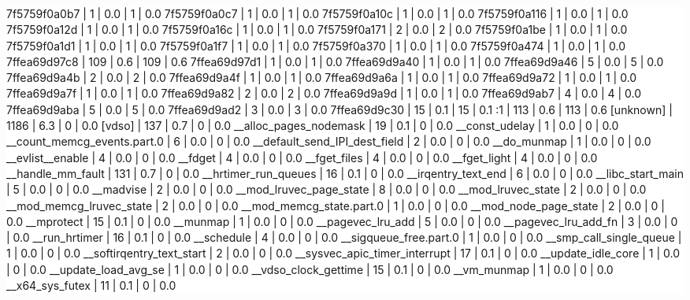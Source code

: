 7f5759f0a0b7                                        |      1 |   0.0 |   1 |   0.0
7f5759f0a0c7                                        |      1 |   0.0 |   1 |   0.0
7f5759f0a10c                                        |      1 |   0.0 |   1 |   0.0
7f5759f0a116                                        |      1 |   0.0 |   1 |   0.0
7f5759f0a12d                                        |      1 |   0.0 |   1 |   0.0
7f5759f0a16c                                        |      1 |   0.0 |   1 |   0.0
7f5759f0a171                                        |      2 |   0.0 |   2 |   0.0
7f5759f0a1be                                        |      1 |   0.0 |   1 |   0.0
7f5759f0a1d1                                        |      1 |   0.0 |   1 |   0.0
7f5759f0a1f7                                        |      1 |   0.0 |   1 |   0.0
7f5759f0a370                                        |      1 |   0.0 |   1 |   0.0
7f5759f0a474                                        |      1 |   0.0 |   1 |   0.0
7ffea69d97c8                                        |    109 |   0.6 | 109 |   0.6
7ffea69d97d1                                        |      1 |   0.0 |   1 |   0.0
7ffea69d9a40                                        |      1 |   0.0 |   1 |   0.0
7ffea69d9a46                                        |      5 |   0.0 |   5 |   0.0
7ffea69d9a4b                                        |      2 |   0.0 |   2 |   0.0
7ffea69d9a4f                                        |      1 |   0.0 |   1 |   0.0
7ffea69d9a6a                                        |      1 |   0.0 |   1 |   0.0
7ffea69d9a72                                        |      1 |   0.0 |   1 |   0.0
7ffea69d9a7f                                        |      1 |   0.0 |   1 |   0.0
7ffea69d9a82                                        |      2 |   0.0 |   2 |   0.0
7ffea69d9a9d                                        |      1 |   0.0 |   1 |   0.0
7ffea69d9ab7                                        |      4 |   0.0 |   4 |   0.0
7ffea69d9aba                                        |      5 |   0.0 |   5 |   0.0
7ffea69d9ad2                                        |      3 |   0.0 |   3 |   0.0
7ffea69d9c30                                        |     15 |   0.1 |  15 |   0.1
<autogenerated>:1                                   |    113 |   0.6 | 113 |   0.6
[unknown]                                           |   1186 |   6.3 |   0 |   0.0
[vdso]                                              |    137 |   0.7 |   0 |   0.0
__alloc_pages_nodemask                              |     19 |   0.1 |   0 |   0.0
__const_udelay                                      |      1 |   0.0 |   0 |   0.0
__count_memcg_events.part.0                         |      6 |   0.0 |   0 |   0.0
__default_send_IPI_dest_field                       |      2 |   0.0 |   0 |   0.0
__do_munmap                                         |      1 |   0.0 |   0 |   0.0
__evlist__enable                                    |      4 |   0.0 |   0 |   0.0
__fdget                                             |      4 |   0.0 |   0 |   0.0
__fget_files                                        |      4 |   0.0 |   0 |   0.0
__fget_light                                        |      4 |   0.0 |   0 |   0.0
__handle_mm_fault                                   |    131 |   0.7 |   0 |   0.0
__hrtimer_run_queues                                |     16 |   0.1 |   0 |   0.0
__irqentry_text_end                                 |      6 |   0.0 |   0 |   0.0
__libc_start_main                                   |      5 |   0.0 |   0 |   0.0
__madvise                                           |      2 |   0.0 |   0 |   0.0
__mod_lruvec_page_state                             |      8 |   0.0 |   0 |   0.0
__mod_lruvec_state                                  |      2 |   0.0 |   0 |   0.0
__mod_memcg_lruvec_state                            |      2 |   0.0 |   0 |   0.0
__mod_memcg_state.part.0                            |      1 |   0.0 |   0 |   0.0
__mod_node_page_state                               |      2 |   0.0 |   0 |   0.0
__mprotect                                          |     15 |   0.1 |   0 |   0.0
__munmap                                            |      1 |   0.0 |   0 |   0.0
__pagevec_lru_add                                   |      5 |   0.0 |   0 |   0.0
__pagevec_lru_add_fn                                |      3 |   0.0 |   0 |   0.0
__run_hrtimer                                       |     16 |   0.1 |   0 |   0.0
__schedule                                          |      4 |   0.0 |   0 |   0.0
__sigqueue_free.part.0                              |      1 |   0.0 |   0 |   0.0
__smp_call_single_queue                             |      1 |   0.0 |   0 |   0.0
__softirqentry_text_start                           |      2 |   0.0 |   0 |   0.0
__sysvec_apic_timer_interrupt                       |     17 |   0.1 |   0 |   0.0
__update_idle_core                                  |      1 |   0.0 |   0 |   0.0
__update_load_avg_se                                |      1 |   0.0 |   0 |   0.0
__vdso_clock_gettime                                |     15 |   0.1 |   0 |   0.0
__vm_munmap                                         |      1 |   0.0 |   0 |   0.0
__x64_sys_futex                                     |     11 |   0.1 |   0 |   0.0